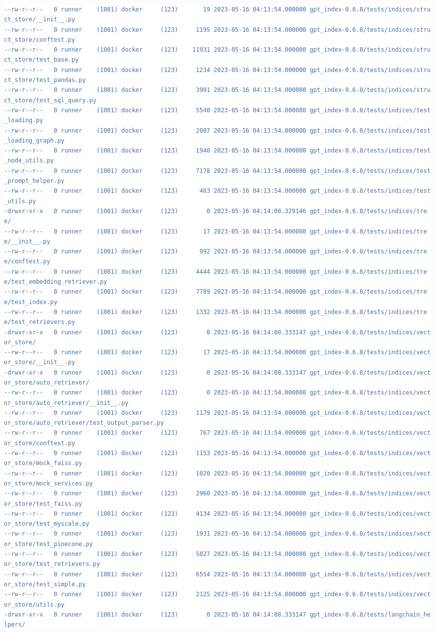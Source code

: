 ```diff
--rw-r--r--   0 runner    (1001) docker     (123)       19 2023-05-16 04:13:54.000000 gpt_index-0.6.8/tests/indices/struct_store/__init__.py
--rw-r--r--   0 runner    (1001) docker     (123)     1195 2023-05-16 04:13:54.000000 gpt_index-0.6.8/tests/indices/struct_store/conftest.py
--rw-r--r--   0 runner    (1001) docker     (123)    11931 2023-05-16 04:13:54.000000 gpt_index-0.6.8/tests/indices/struct_store/test_base.py
--rw-r--r--   0 runner    (1001) docker     (123)     1234 2023-05-16 04:13:54.000000 gpt_index-0.6.8/tests/indices/struct_store/test_pandas.py
--rw-r--r--   0 runner    (1001) docker     (123)     3901 2023-05-16 04:13:54.000000 gpt_index-0.6.8/tests/indices/struct_store/test_sql_query.py
--rw-r--r--   0 runner    (1001) docker     (123)     5540 2023-05-16 04:13:54.000000 gpt_index-0.6.8/tests/indices/test_loading.py
--rw-r--r--   0 runner    (1001) docker     (123)     2007 2023-05-16 04:13:54.000000 gpt_index-0.6.8/tests/indices/test_loading_graph.py
--rw-r--r--   0 runner    (1001) docker     (123)     1940 2023-05-16 04:13:54.000000 gpt_index-0.6.8/tests/indices/test_node_utils.py
--rw-r--r--   0 runner    (1001) docker     (123)     7178 2023-05-16 04:13:54.000000 gpt_index-0.6.8/tests/indices/test_prompt_helper.py
--rw-r--r--   0 runner    (1001) docker     (123)      463 2023-05-16 04:13:54.000000 gpt_index-0.6.8/tests/indices/test_utils.py
-drwxr-xr-x   0 runner    (1001) docker     (123)        0 2023-05-16 04:14:08.329146 gpt_index-0.6.8/tests/indices/tree/
--rw-r--r--   0 runner    (1001) docker     (123)       17 2023-05-16 04:13:54.000000 gpt_index-0.6.8/tests/indices/tree/__init__.py
--rw-r--r--   0 runner    (1001) docker     (123)      992 2023-05-16 04:13:54.000000 gpt_index-0.6.8/tests/indices/tree/conftest.py
--rw-r--r--   0 runner    (1001) docker     (123)     4444 2023-05-16 04:13:54.000000 gpt_index-0.6.8/tests/indices/tree/test_embedding_retriever.py
--rw-r--r--   0 runner    (1001) docker     (123)     7789 2023-05-16 04:13:54.000000 gpt_index-0.6.8/tests/indices/tree/test_index.py
--rw-r--r--   0 runner    (1001) docker     (123)     1332 2023-05-16 04:13:54.000000 gpt_index-0.6.8/tests/indices/tree/test_retrievers.py
-drwxr-xr-x   0 runner    (1001) docker     (123)        0 2023-05-16 04:14:08.333147 gpt_index-0.6.8/tests/indices/vector_store/
--rw-r--r--   0 runner    (1001) docker     (123)       17 2023-05-16 04:13:54.000000 gpt_index-0.6.8/tests/indices/vector_store/__init__.py
-drwxr-xr-x   0 runner    (1001) docker     (123)        0 2023-05-16 04:14:08.333147 gpt_index-0.6.8/tests/indices/vector_store/auto_retriever/
--rw-r--r--   0 runner    (1001) docker     (123)        0 2023-05-16 04:13:54.000000 gpt_index-0.6.8/tests/indices/vector_store/auto_retriever/__init__.py
--rw-r--r--   0 runner    (1001) docker     (123)     1179 2023-05-16 04:13:54.000000 gpt_index-0.6.8/tests/indices/vector_store/auto_retriever/test_output_parser.py
--rw-r--r--   0 runner    (1001) docker     (123)      767 2023-05-16 04:13:54.000000 gpt_index-0.6.8/tests/indices/vector_store/conftest.py
--rw-r--r--   0 runner    (1001) docker     (123)     1153 2023-05-16 04:13:54.000000 gpt_index-0.6.8/tests/indices/vector_store/mock_faiss.py
--rw-r--r--   0 runner    (1001) docker     (123)     1020 2023-05-16 04:13:54.000000 gpt_index-0.6.8/tests/indices/vector_store/mock_services.py
--rw-r--r--   0 runner    (1001) docker     (123)     2960 2023-05-16 04:13:54.000000 gpt_index-0.6.8/tests/indices/vector_store/test_faiss.py
--rw-r--r--   0 runner    (1001) docker     (123)     4134 2023-05-16 04:13:54.000000 gpt_index-0.6.8/tests/indices/vector_store/test_myscale.py
--rw-r--r--   0 runner    (1001) docker     (123)     1931 2023-05-16 04:13:54.000000 gpt_index-0.6.8/tests/indices/vector_store/test_pinecone.py
--rw-r--r--   0 runner    (1001) docker     (123)     5027 2023-05-16 04:13:54.000000 gpt_index-0.6.8/tests/indices/vector_store/test_retrievers.py
--rw-r--r--   0 runner    (1001) docker     (123)     6554 2023-05-16 04:13:54.000000 gpt_index-0.6.8/tests/indices/vector_store/test_simple.py
--rw-r--r--   0 runner    (1001) docker     (123)     2125 2023-05-16 04:13:54.000000 gpt_index-0.6.8/tests/indices/vector_store/utils.py
-drwxr-xr-x   0 runner    (1001) docker     (123)        0 2023-05-16 04:14:08.333147 gpt_index-0.6.8/tests/langchain_helpers/
```